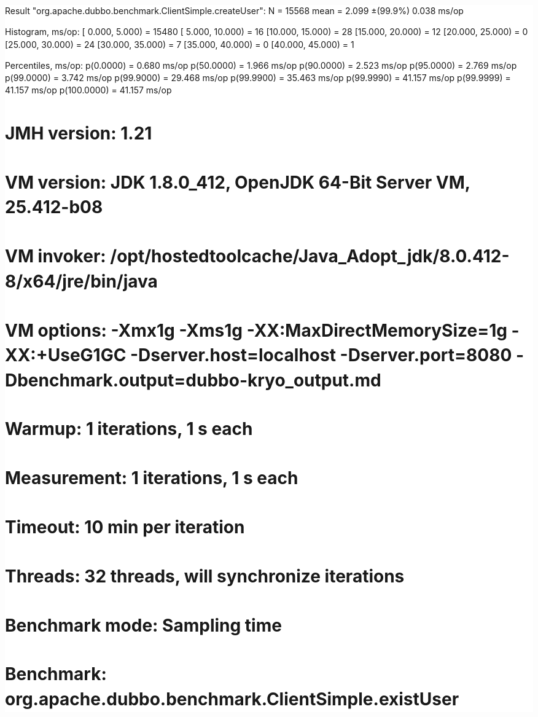 

Result "org.apache.dubbo.benchmark.ClientSimple.createUser":
  N = 15568
  mean =      2.099 ±(99.9%) 0.038 ms/op

  Histogram, ms/op:
    [ 0.000,  5.000) = 15480 
    [ 5.000, 10.000) = 16 
    [10.000, 15.000) = 28 
    [15.000, 20.000) = 12 
    [20.000, 25.000) = 0 
    [25.000, 30.000) = 24 
    [30.000, 35.000) = 7 
    [35.000, 40.000) = 0 
    [40.000, 45.000) = 1 

  Percentiles, ms/op:
      p(0.0000) =      0.680 ms/op
     p(50.0000) =      1.966 ms/op
     p(90.0000) =      2.523 ms/op
     p(95.0000) =      2.769 ms/op
     p(99.0000) =      3.742 ms/op
     p(99.9000) =     29.468 ms/op
     p(99.9900) =     35.463 ms/op
     p(99.9990) =     41.157 ms/op
     p(99.9999) =     41.157 ms/op
    p(100.0000) =     41.157 ms/op


# JMH version: 1.21
# VM version: JDK 1.8.0_412, OpenJDK 64-Bit Server VM, 25.412-b08
# VM invoker: /opt/hostedtoolcache/Java_Adopt_jdk/8.0.412-8/x64/jre/bin/java
# VM options: -Xmx1g -Xms1g -XX:MaxDirectMemorySize=1g -XX:+UseG1GC -Dserver.host=localhost -Dserver.port=8080 -Dbenchmark.output=dubbo-kryo_output.md
# Warmup: 1 iterations, 1 s each
# Measurement: 1 iterations, 1 s each
# Timeout: 10 min per iteration
# Threads: 32 threads, will synchronize iterations
# Benchmark mode: Sampling time
# Benchmark: org.apache.dubbo.benchmark.ClientSimple.existUser
